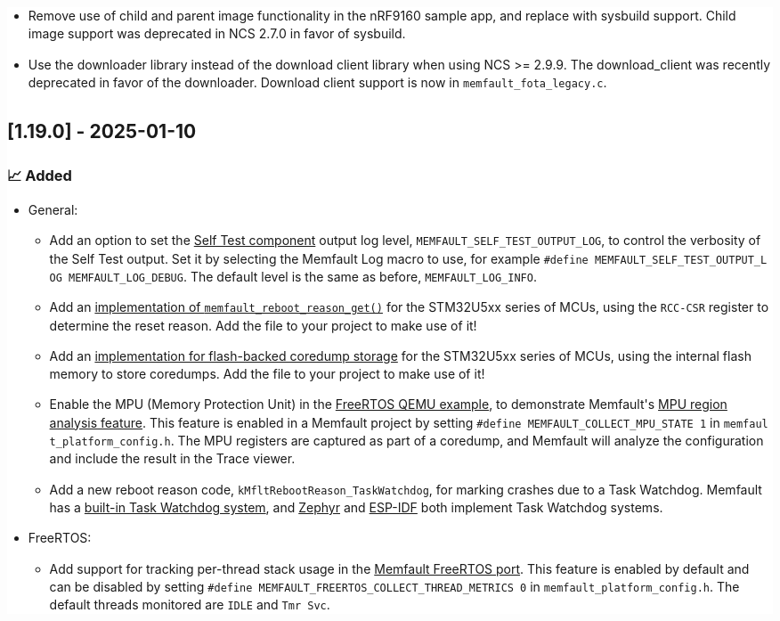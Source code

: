   - Remove use of child and parent image functionality in the nRF9160 sample
    app, and replace with sysbuild support. Child image support was deprecated
    in NCS 2.7.0 in favor of sysbuild.

  - Use the downloader library instead of the download client library when using
    NCS >= 2.9.9. The download_client was recently deprecated in favor of the
    downloader. Download client support is now in `memfault_fota_legacy.c`.

## [1.19.0] - 2025-01-10

### 📈 Added

- General:

  - Add an option to set the
    [Self Test component](https://docs.memfault.com/docs/mcu/self-test) output
    log level, `MEMFAULT_SELF_TEST_OUTPUT_LOG`, to control the verbosity of the
    Self Test output. Set it by selecting the Memfault Log macro to use, for
    example `#define MEMFAULT_SELF_TEST_OUTPUT_LOG MEMFAULT_LOG_DEBUG`. The
    default level is the same as before, `MEMFAULT_LOG_INFO`.

  - Add an
    [implementation of `memfault_reboot_reason_get()`](ports/stm32cube/u5/rcc_reboot_tracking.c)
    for the STM32U5xx series of MCUs, using the `RCC-CSR` register to determine
    the reset reason. Add the file to your project to make use of it!

  - Add an
    [implementation for flash-backed coredump storage](ports/stm32cube/u5/flash_coredump_storage.c)
    for the STM32U5xx series of MCUs, using the internal flash memory to store
    coredumps. Add the file to your project to make use of it!

  - Enable the MPU (Memory Protection Unit) in the
    [FreeRTOS QEMU example](examples/freertos/), to demonstrate Memfault's
    [MPU region analysis feature](https://docs.memfault.com/docs/platform/trace-details#mpu-analysis).
    This feature is enabled in a Memfault project by setting
    `#define MEMFAULT_COLLECT_MPU_STATE 1` in `memfault_platform_config.h`. The
    MPU registers are captured as part of a coredump, and Memfault will analyze
    the configuration and include the result in the Trace viewer.

  - Add a new reboot reason code, `kMfltRebootReason_TaskWatchdog`, for marking
    crashes due to a Task Watchdog. Memfault has a
    [built-in Task Watchdog system](https://github.com/memfault/memfault-firmware-sdk/blob/master/components/include/memfault/core/task_watchdog.h),
    and
    [Zephyr](https://docs.zephyrproject.org/latest/services/task_wdt/index.html)
    and
    [ESP-IDF](https://docs.espressif.com/projects/esp-idf/en/stable/esp32/api-reference/system/wdts.html#task-watchdog-timer-twdt)
    both implement Task Watchdog systems.

- FreeRTOS:

  - Add support for tracking per-thread stack usage in the
    [Memfault FreeRTOS port](ports/freertos/src/memfault_sdk_metrics_thread.c).
    This feature is enabled by default and can be disabled by setting
    `#define MEMFAULT_FREERTOS_COLLECT_THREAD_METRICS 0` in
    `memfault_platform_config.h`. The default threads monitored are `IDLE` and
    `Tmr Svc`.
